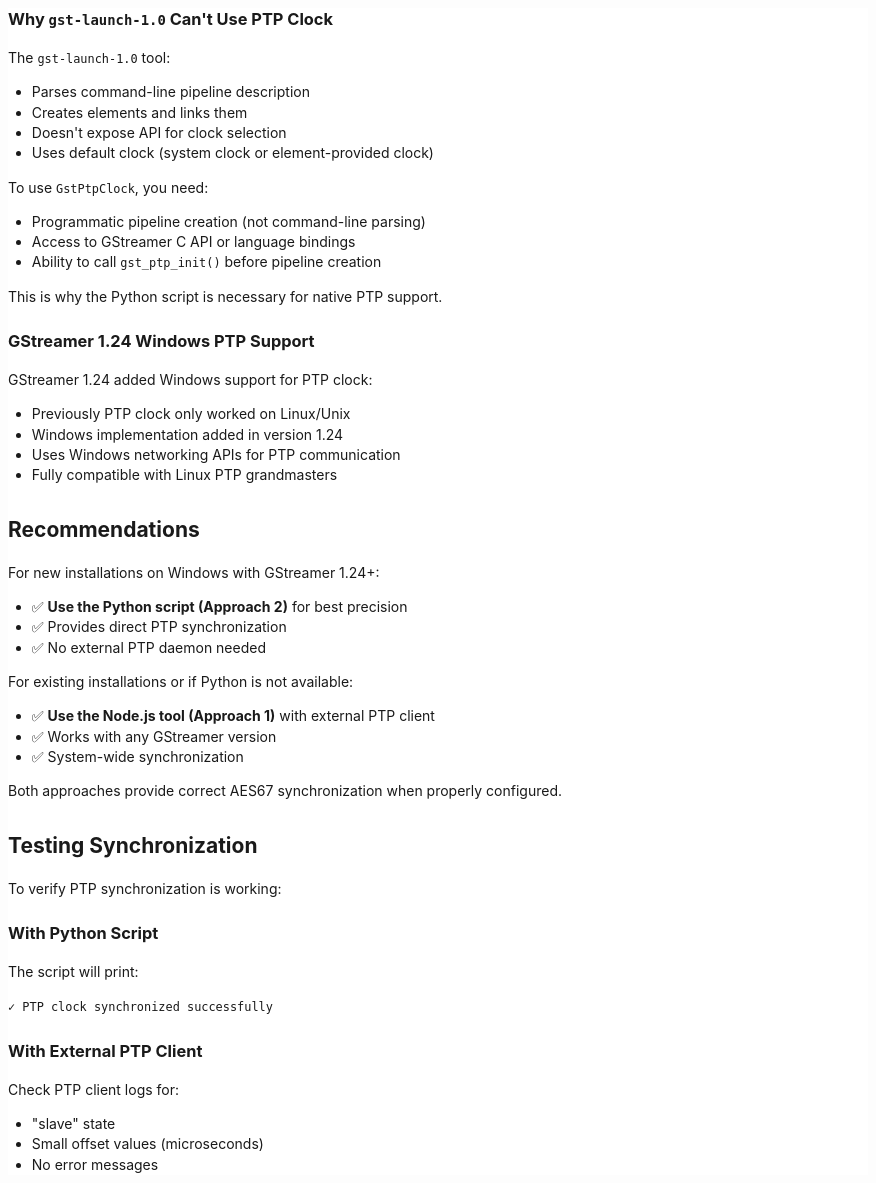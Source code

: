 ### Why `gst-launch-1.0` Can't Use PTP Clock

The `gst-launch-1.0` tool:
- Parses command-line pipeline description
- Creates elements and links them
- Doesn't expose API for clock selection
- Uses default clock (system clock or element-provided clock)

To use `GstPtpClock`, you need:
- Programmatic pipeline creation (not command-line parsing)
- Access to GStreamer C API or language bindings
- Ability to call `gst_ptp_init()` before pipeline creation

This is why the Python script is necessary for native PTP support.

### GStreamer 1.24 Windows PTP Support

GStreamer 1.24 added Windows support for PTP clock:
- Previously PTP clock only worked on Linux/Unix
- Windows implementation added in version 1.24
- Uses Windows networking APIs for PTP communication
- Fully compatible with Linux PTP grandmasters

## Recommendations

For new installations on Windows with GStreamer 1.24+:
- ✅ **Use the Python script (Approach 2)** for best precision
- ✅ Provides direct PTP synchronization
- ✅ No external PTP daemon needed

For existing installations or if Python is not available:
- ✅ **Use the Node.js tool (Approach 1)** with external PTP client
- ✅ Works with any GStreamer version
- ✅ System-wide synchronization

Both approaches provide correct AES67 synchronization when properly configured.

## Testing Synchronization

To verify PTP synchronization is working:

### With Python Script
The script will print:
```
✓ PTP clock synchronized successfully
```

### With External PTP Client
Check PTP client logs for:
- "slave" state
- Small offset values (microseconds)
- No error messages
